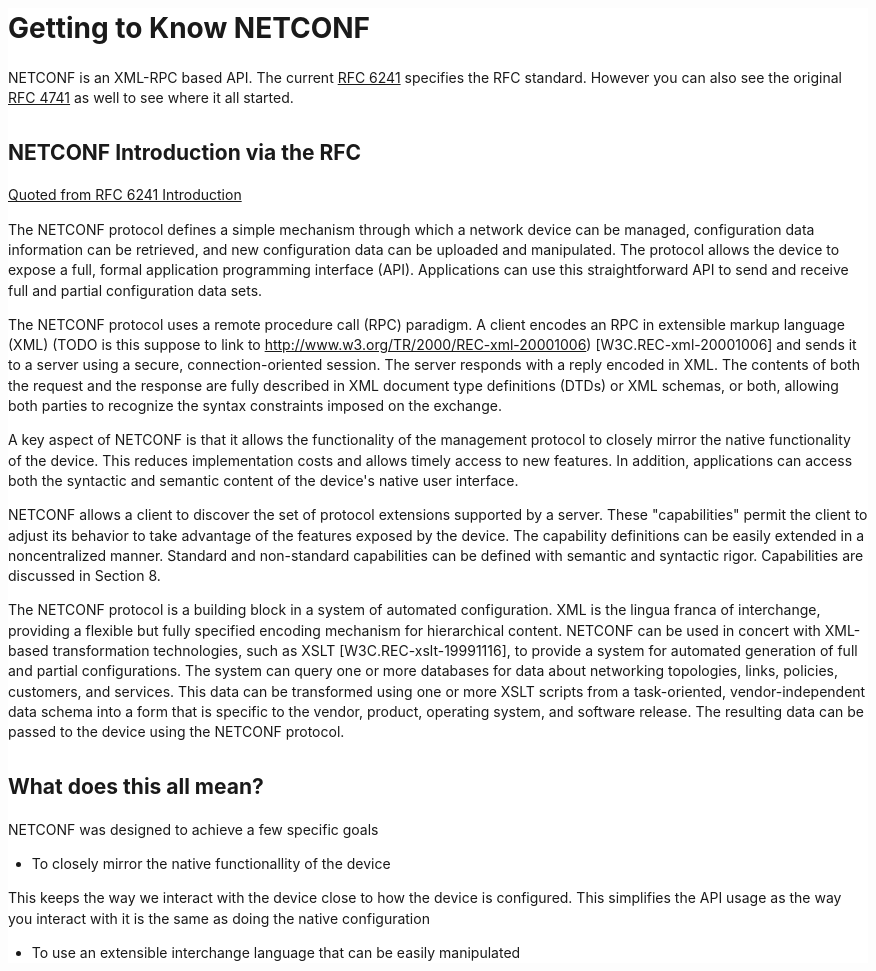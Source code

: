 Getting to Know NETCONF
=======================

NETCONF is an XML-RPC based API. The current [RFC 6241](https://tools.ietf.org/html/rfc6241) specifies the RFC standard. However you can also see the original [RFC 4741](https://tools.ietf.org/html/rfc4741) as well to see where it all started.

NETCONF Introduction via the RFC
--------------------------------

[Quoted from RFC 6241 Introduction](https://tools.ietf.org/html/rfc6241#section-1)

The NETCONF protocol defines a simple mechanism through which a network device can be managed, configuration data information can be retrieved, and new configuration data can be uploaded and manipulated. The protocol allows the device to expose a full, formal application programming interface (API). Applications can use this straightforward API to send and receive full and partial configuration data sets.

The NETCONF protocol uses a remote procedure call (RPC) paradigm. A client encodes an RPC in extensible markup language (XML) (TODO is this suppose to link to http://www.w3.org/TR/2000/REC-xml-20001006) [W3C.REC-xml-20001006] and sends it to a server using a secure, connection-oriented session. The server responds with a reply encoded in XML. The contents of both the request and the response are fully described in XML document type definitions (DTDs) or XML schemas, or both, allowing both parties to recognize the syntax constraints imposed on the exchange.

A key aspect of NETCONF is that it allows the functionality of the management protocol to closely mirror the native functionality of the device. This reduces implementation costs and allows timely access to new features. In addition, applications can access both the syntactic and semantic content of the device's native user interface.

NETCONF allows a client to discover the set of protocol extensions supported by a server. These "capabilities" permit the client to adjust its behavior to take advantage of the features exposed by the device. The capability definitions can be easily extended in a noncentralized manner. Standard and non-standard capabilities can be defined with semantic and syntactic rigor. Capabilities are discussed in Section 8.

The NETCONF protocol is a building block in a system of automated configuration. XML is the lingua franca of interchange, providing a flexible but fully specified encoding mechanism for hierarchical content. NETCONF can be used in concert with XML-based transformation technologies, such as XSLT [W3C.REC-xslt-19991116], to provide a system for automated generation of full and partial configurations. The system can query one or more databases for data about networking topologies, links, policies, customers, and services. This data can be transformed using one or more XSLT scripts from a task-oriented, vendor-independent data schema into a form that is specific to the vendor, product, operating system, and software release. The resulting data can be passed to the device using the NETCONF protocol.

What does this all mean?
------------------------

NETCONF was designed to achieve a few specific goals

-	To closely mirror the native functionallity of the device

This keeps the way we interact with the device close to how the device is configured. This simplifies the API usage as the way you interact with it is the same as doing the native configuration

-	To use an extensible interchange language that can be easily manipulated

